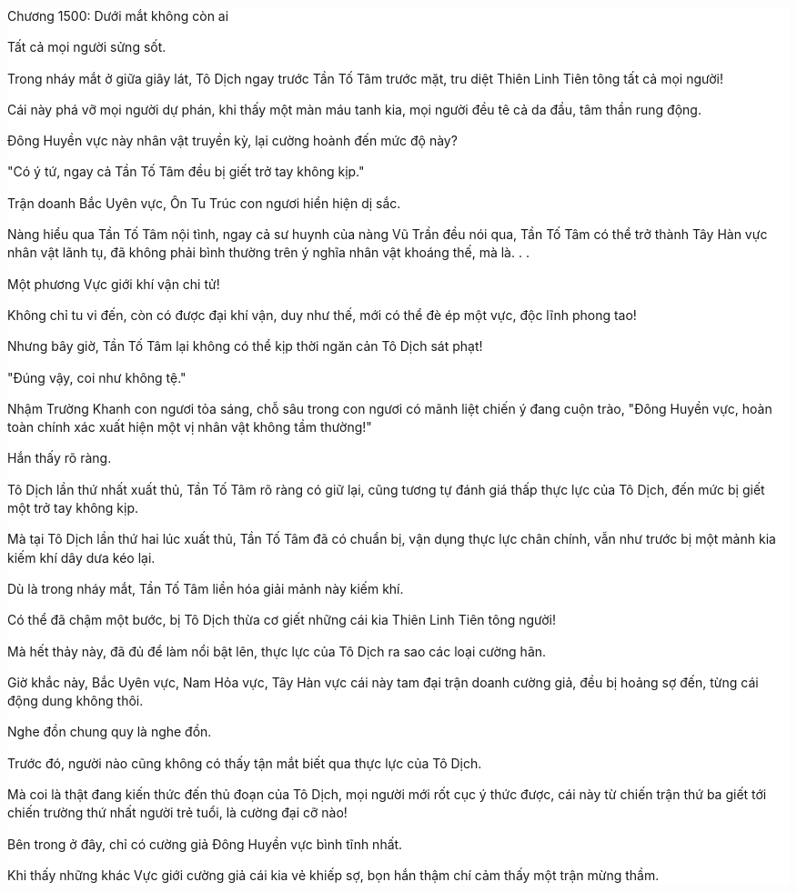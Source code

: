 




Chương 1500: Dưới mắt không còn ai


Tất cả mọi người sửng sốt.

Trong nháy mắt ở giữa giây lát, Tô Dịch ngay trước Tần Tố Tâm trước mặt, tru diệt Thiên Linh Tiên tông tất cả mọi người!

Cái này phá vỡ mọi người dự phán, khi thấy một màn máu tanh kia, mọi người đều tê cả da đầu, tâm thần rung động.

Đông Huyền vực này nhân vật truyền kỳ, lại cường hoành đến mức độ này?

"Có ý tứ, ngay cả Tần Tố Tâm đều bị giết trở tay không kịp."

Trận doanh Bắc Uyên vực, Ôn Tu Trúc con ngươi hiển hiện dị sắc.

Nàng hiểu qua Tần Tố Tâm nội tình, ngay cả sư huynh của nàng Vũ Trần đều nói qua, Tần Tố Tâm có thể trở thành Tây Hàn vực nhân vật lãnh tụ, đã không phải bình thường trên ý nghĩa nhân vật khoáng thế, mà là. . .

Một phương Vực giới khí vận chi tử!

Không chỉ tu vi đến, còn có được đại khí vận, duy như thế, mới có thể đè ép một vực, độc lĩnh phong tao!

Nhưng bây giờ, Tần Tố Tâm lại không có thể kịp thời ngăn cản Tô Dịch sát phạt!

"Đúng vậy, coi như không tệ."

Nhậm Trường Khanh con ngươi tỏa sáng, chỗ sâu trong con ngươi có mãnh liệt chiến ý đang cuộn trào, "Đông Huyền vực, hoàn toàn chính xác xuất hiện một vị nhân vật không tầm thường!"

Hắn thấy rõ ràng.

Tô Dịch lần thứ nhất xuất thủ, Tần Tố Tâm rõ ràng có giữ lại, cũng tương tự đánh giá thấp thực lực của Tô Dịch, đến mức bị giết một trở tay không kịp.

Mà tại Tô Dịch lần thứ hai lúc xuất thủ, Tần Tố Tâm đã có chuẩn bị, vận dụng thực lực chân chính, vẫn như trước bị một mảnh kia kiếm khí dây dưa kéo lại.

Dù là trong nháy mắt, Tần Tố Tâm liền hóa giải mảnh này kiếm khí.

Có thể đã chậm một bước, bị Tô Dịch thừa cơ giết những cái kia Thiên Linh Tiên tông người!

Mà hết thảy này, đã đủ để làm nổi bật lên, thực lực của Tô Dịch ra sao các loại cường hãn.

Giờ khắc này, Bắc Uyên vực, Nam Hỏa vực, Tây Hàn vực cái này tam đại trận doanh cường giả, đều bị hoảng sợ đến, từng cái động dung không thôi.

Nghe đồn chung quy là nghe đồn.

Trước đó, người nào cũng không có thấy tận mắt biết qua thực lực của Tô Dịch.

Mà coi là thật đang kiến thức đến thủ đoạn của Tô Dịch, mọi người mới rốt cục ý thức được, cái này từ chiến trận thứ ba giết tới chiến trường thứ nhất người trẻ tuổi, là cường đại cỡ nào!

Bên trong ở đây, chỉ có cường giả Đông Huyền vực bình tĩnh nhất.

Khi thấy những khác Vực giới cường giả cái kia vẻ khiếp sợ, bọn hắn thậm chí cảm thấy một trận mừng thầm.

